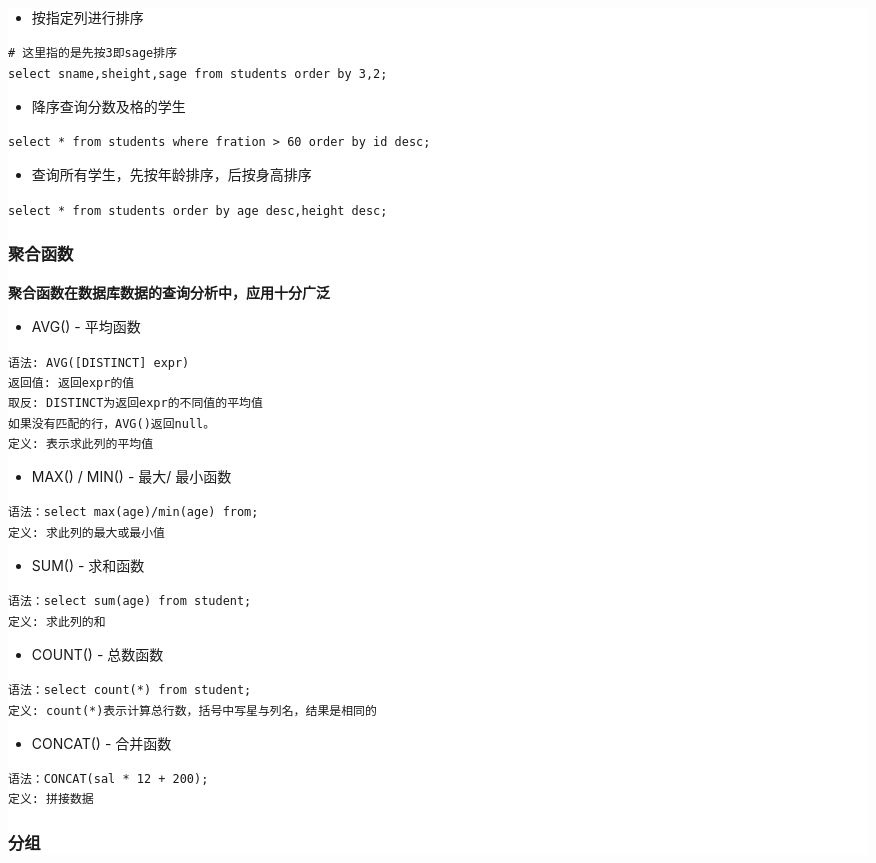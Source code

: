 -   按指定列进行排序

```mysql
# 这里指的是先按3即sage排序
select sname,sheight,sage from students order by 3,2;
```

-   降序查询分数及格的学生

```mysql
select * from students where fration > 60 order by id desc;
```

-   查询所有学生，先按年龄排序，后按身高排序

```mysql
select * from students order by age desc,height desc;
```

### 聚合函数

**聚合函数在数据库数据的查询分析中，应用十分广泛**

-   AVG() - 平均函数

```mysql
语法: AVG([DISTINCT] expr)
返回值: 返回expr的值
取反: DISTINCT为返回expr的不同值的平均值
如果没有匹配的行，AVG()返回null。
定义: 表示求此列的平均值
```

-   MAX() / MIN() - 最大/ 最小函数

```mysql
语法：select max(age)/min(age) from;
定义: 求此列的最大或最小值
```

-   SUM() - 求和函数

```mysql
语法：select sum(age) from student;
定义: 求此列的和
```

-   COUNT() - 总数函数

```mysql
语法：select count(*) from student;
定义: count(*)表示计算总行数，括号中写星与列名，结果是相同的
```

-   CONCAT() - 合并函数

```mysql
语法：CONCAT(sal * 12 + 200);
定义: 拼接数据
```

### 分组
